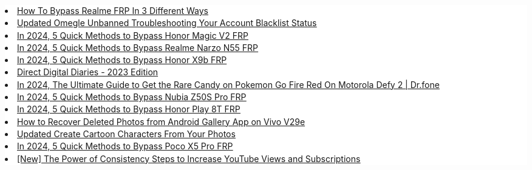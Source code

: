 <li><a href="https://bypass-frp.techidaily.com/how-to-bypass-realme-frp-in-3-different-ways-by-drfone-android/"><u>How To Bypass Realme FRP In 3 Different Ways</u></a></li>
<li><a href="https://sound-tweaking.techidaily.com/updated-omegle-unbanned-troubleshooting-your-account-blacklist-status/"><u>Updated Omegle Unbanned Troubleshooting Your Account Blacklist Status</u></a></li>
<li><a href="https://bypass-frp.techidaily.com/in-2024-5-quick-methods-to-bypass-honor-magic-v2-frp-by-drfone-android/"><u>In 2024, 5 Quick Methods to Bypass Honor Magic V2 FRP</u></a></li>
<li><a href="https://bypass-frp.techidaily.com/in-2024-5-quick-methods-to-bypass-realme-narzo-n55-frp-by-drfone-android/"><u>In 2024, 5 Quick Methods to Bypass Realme Narzo N55 FRP</u></a></li>
<li><a href="https://bypass-frp.techidaily.com/in-2024-5-quick-methods-to-bypass-honor-x9b-frp-by-drfone-android/"><u>In 2024, 5 Quick Methods to Bypass Honor X9b FRP</u></a></li>
<li><a href="https://facebook-video-recording.techidaily.com/direct-digital-diaries-2023-edition/"><u>Direct Digital Diaries - 2023 Edition</u></a></li>
<li><a href="https://android-pokemon-go.techidaily.com/in-2024-the-ultimate-guide-to-get-the-rare-candy-on-pokemon-go-fire-red-on-motorola-defy-2-drfone-by-drfone-virtual-android/"><u>In 2024, The Ultimate Guide to Get the Rare Candy on Pokemon Go Fire Red On Motorola Defy 2 | Dr.fone</u></a></li>
<li><a href="https://bypass-frp.techidaily.com/in-2024-5-quick-methods-to-bypass-nubia-z50s-pro-frp-by-drfone-android/"><u>In 2024, 5 Quick Methods to Bypass Nubia Z50S Pro FRP</u></a></li>
<li><a href="https://bypass-frp.techidaily.com/in-2024-5-quick-methods-to-bypass-honor-play-8t-frp-by-drfone-android/"><u>In 2024, 5 Quick Methods to Bypass Honor Play 8T FRP</u></a></li>
<li><a href="https://blog-min.techidaily.com/how-to-recover-deleted-photos-from-android-gallery-app-on-vivo-v29e-by-stellar-photo-recovery-android-mobile-photo-recover/"><u>How to Recover Deleted Photos from Android Gallery App on Vivo V29e</u></a></li>
<li><a href="https://ai-vdieo-software.techidaily.com/updated-create-cartoon-characters-from-your-photos/"><u>Updated Create Cartoon Characters From Your Photos</u></a></li>
<li><a href="https://bypass-frp.techidaily.com/in-2024-5-quick-methods-to-bypass-poco-x5-pro-frp-by-drfone-android/"><u>In 2024, 5 Quick Methods to Bypass Poco X5 Pro FRP</u></a></li>
<li><a href="https://some-tips.techidaily.com/new-the-power-of-consistency-steps-to-increase-youtube-views-and-subscriptions/"><u>[New] The Power of Consistency  Steps to Increase YouTube Views and Subscriptions</u></a></li>
</ul></div>

